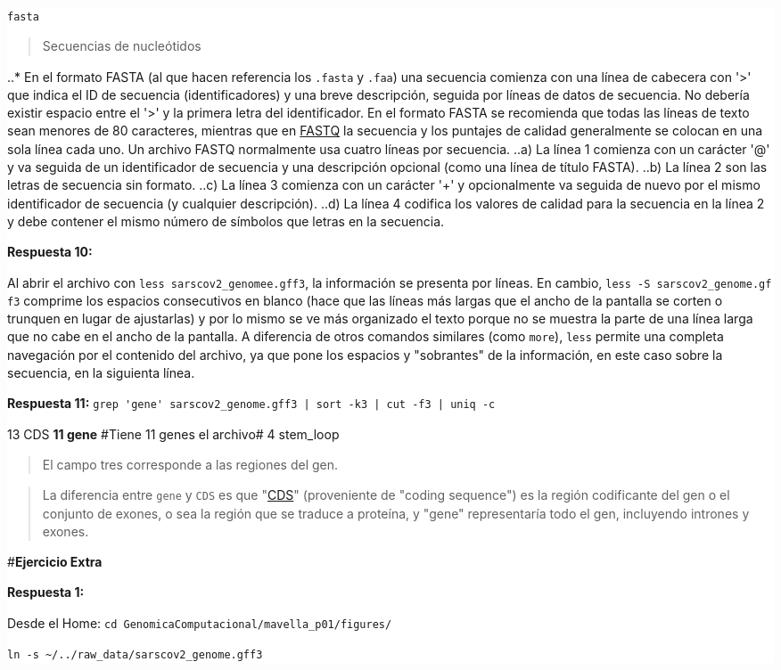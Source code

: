 `fasta`
> Secuencias de nucleótidos

..* En el formato FASTA (al que hacen referencia los `.fasta` y `.faa`) una secuencia comienza con una línea de cabecera con '>' que indica el ID de secuencia (identificadores) y una breve descripción, seguida por líneas de datos de secuencia. No debería existir espacio entre el '>' y la primera letra del identificador. En el formato FASTA se recomienda que todas las líneas de texto sean menores de 80 caracteres, mientras que en [FASTQ](https://en.wikipedia.org/wiki/FASTQ_format) la secuencia y los puntajes de calidad generalmente se colocan en una sola línea cada uno. Un archivo FASTQ normalmente usa cuatro líneas por secuencia.
..a) La línea 1 comienza con un carácter '@' y va seguida de un identificador de secuencia y una descripción opcional (como una línea de título FASTA).
..b) La línea 2 son las letras de secuencia sin formato.
..c) La línea 3 comienza con un carácter '+' y opcionalmente va seguida de nuevo por el mismo identificador de secuencia (y cualquier descripción).
..d) La línea 4 codifica los valores de calidad para la secuencia en la línea 2 y debe contener el mismo número de símbolos que letras en la secuencia.

**Respuesta 10:**

Al abrir el archivo con `less sarscov2_genomee.gff3`, la información se presenta por líneas. En cambio, `less -S sarscov2_genome.gff3` comprime los espacios consecutivos en blanco (hace que las líneas más largas que el ancho de la pantalla se corten o trunquen en lugar de ajustarlas) y por lo mismo se ve más organizado el texto porque no se muestra la parte de una línea larga que no cabe en el ancho de la pantalla. A diferencia de otros comandos similares (como `more`), `less` permite una completa navegación por el contenido del archivo, ya que pone los espacios y "sobrantes" de la información, en este caso sobre la secuencia, en la siguienta línea.

**Respuesta 11:**
`grep 'gene' sarscov2_genome.gff3 | sort -k3 | cut -f3 | uniq -c`

13 CDS
**11 gene** #Tiene 11 genes el archivo#
4 stem_loop

> El campo tres corresponde a las regiones del gen.

> La diferencia entre `gene` y `CDS` es que "[CDS](https://en.wikipedia.org/wiki/Coding_region)" (proveniente de "coding sequence") es la región codificante del gen o el conjunto de exones, o sea la región que se traduce a proteína, y "gene" representaría todo el gen, incluyendo intrones y exones.

#**Ejercicio Extra**

**Respuesta 1:**

Desde el Home: `cd GenomicaComputacional/mavella_p01/figures/`

`ln -s ~/../raw_data/sarscov2_genome.gff3`

